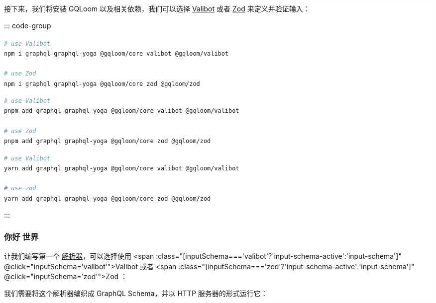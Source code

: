 接下来，我们将安装 GQLoom 以及相关依赖，我们可以选择 [Valibot](https://valibot.dev/) 或者 [Zod](https://zod.dev/) 来定义并验证输入：

::: code-group
```sh [npm]
# use Valibot
npm i graphql graphql-yoga @gqloom/core valibot @gqloom/valibot

# use Zod
npm i graphql graphql-yoga @gqloom/core zod @gqloom/zod
```

```sh [pnpm]
# use Valibot
pnpm add graphql graphql-yoga @gqloom/core valibot @gqloom/valibot

# use Zod
pnpm add graphql graphql-yoga @gqloom/core zod @gqloom/zod
```

```sh [yarn]
# use Valibot
yarn add graphql graphql-yoga @gqloom/core valibot @gqloom/valibot

# use zod
yarn add graphql graphql-yoga @gqloom/core zod @gqloom/zod
```
:::

### 你好 世界

让我们编写第一个 [解析器](./resolver)，可以选择使用 <span :class="[inputSchema==='valibot'?'input-schema-active':'input-schema']" @click="inputSchema='valibot'">Valibot</span> 或者 <span :class="[inputSchema==='zod'?'input-schema-active':'input-schema']"  @click="inputSchema='zod'">Zod</span> ：

<InputSchemaCodes>
<template v-slot:valibot>

<<< @/snippets/getting-started/resolvers/index.ts{ts twoslash} [Valibot]

</template>
<template v-slot:zod>

<<< @/snippets/getting-started-zod/resolvers/index.ts{ts twoslash} [Zod]

</template>
</InputSchemaCodes>

我们需要将这个解析器编织成 GraphQL Schema，并以 HTTP 服务器的形式运行它：

<InputSchemaCodes>
<template v-slot:valibot>

<<< @/snippets/getting-started/index.ts{ts}

</template>
<template v-slot:zod>

<<< @/snippets/getting-started-zod/index.ts{ts}
